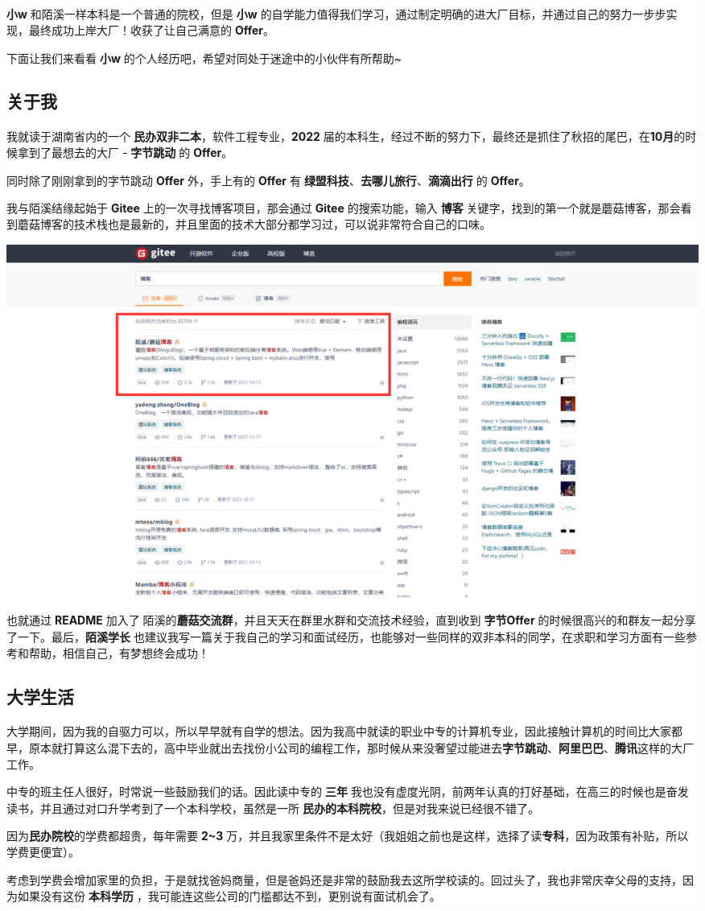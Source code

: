 **小w** 和陌溪一样本科是一个普通的院校，但是 **小w** 的自学能力值得我们学习，通过制定明确的进大厂目标，并通过自己的努力一步步实现，最终成功上岸大厂！收获了让自己满意的 **Offer**。

下面让我们来看看 **小w** 的个人经历吧，希望对同处于迷途中的小伙伴有所帮助~

## 关于我

我就读于湖南省内的一个 **民办双非二本**，软件工程专业，**2022** 届的本科生，经过不断的努力下，最终还是抓住了秋招的尾巴，在**10月**的时候拿到了最想去的大厂 - **字节跳动** 的 **Offer**。

同时除了刚刚拿到的字节跳动 **Offer** 外，手上有的 **Offer** 有 **绿盟科技**、**去哪儿旅行**、**滴滴出行** 的 **Offer**。

我与陌溪结缘起始于 **Gitee** 上的一次寻找博客项目，那会通过 **Gitee** 的搜索功能，输入 **博客** 关键字，找到的第一个就是蘑菇博客，那会看到蘑菇博客的技术栈也是最新的，并且里面的技术大部分都学习过，可以说非常符合自己的口味。

![image-20211012000334530](images/image-20211012000334530.png)

也就通过 **README** 加入了 陌溪的**蘑菇交流群**，并且天天在群里水群和交流技术经验，直到收到 **字节Offer** 的时候很高兴的和群友一起分享了一下。最后，**陌溪学长** 也建议我写一篇关于我自己的学习和面试经历，也能够对一些同样的双非本科的同学，在求职和学习方面有一些参考和帮助，相信自己，有梦想终会成功！

## 大学生活

大学期间，因为我的自驱力可以，所以早早就有自学的想法。因为我高中就读的职业中专的计算机专业，因此接触计算机的时间比大家都早，原本就打算这么混下去的，高中毕业就出去找份小公司的编程工作，那时候从来没奢望过能进去**字节跳动**、**阿里巴巴**、**腾讯**这样的大厂工作。

中专的班主任人很好，时常说一些鼓励我们的话。因此读中专的 **三年** 我也没有虚度光阴，前两年认真的打好基础，在高三的时候也是奋发读书，并且通过对口升学考到了一个本科学校，虽然是一所 **民办的本科院校**，但是对我来说已经很不错了。

因为**民办院校**的学费都超贵，每年需要 **2~3** 万，并且我家里条件不是太好（我姐姐之前也是这样，选择了读**专科**，因为政策有补贴，所以学费更便宜）。

考虑到学费会增加家里的负担，于是就找爸妈商量，但是爸妈还是非常的鼓励我去这所学校读的。回过头了，我也非常庆幸父母的支持，因为如果没有这份 **本科学历** ，我可能连这些公司的门槛都达不到，更别说有面试机会了。
